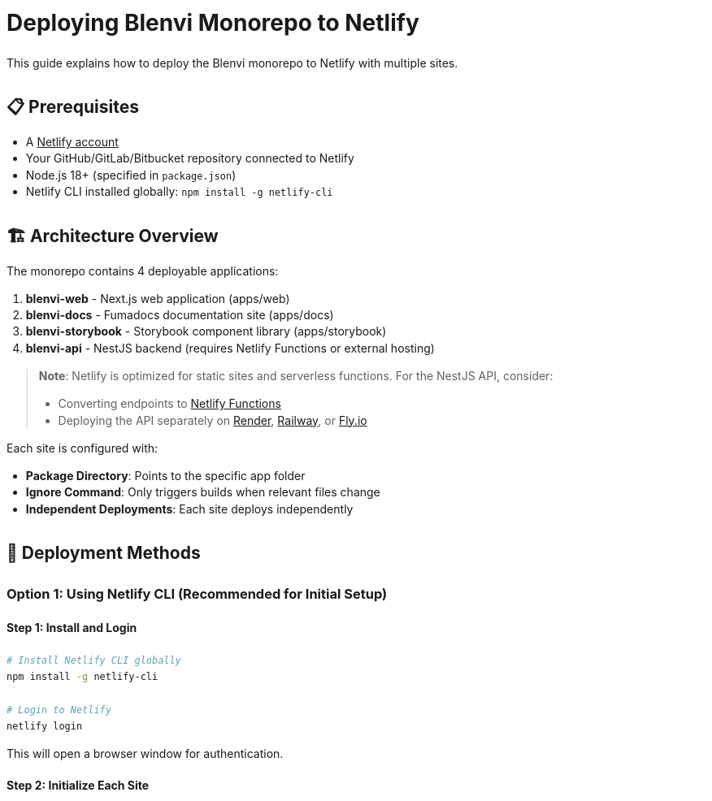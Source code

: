 # Deploying Blenvi Monorepo to Netlify

This guide explains how to deploy the Blenvi monorepo to Netlify with multiple sites.

## 📋 Prerequisites

- A [Netlify account](https://app.netlify.com/signup)
- Your GitHub/GitLab/Bitbucket repository connected to Netlify
- Node.js 18+ (specified in `package.json`)
- Netlify CLI installed globally: `npm install -g netlify-cli`

## 🏗️ Architecture Overview

The monorepo contains 4 deployable applications:

1. **blenvi-web** - Next.js web application (apps/web)
2. **blenvi-docs** - Fumadocs documentation site (apps/docs)
3. **blenvi-storybook** - Storybook component library (apps/storybook)
4. **blenvi-api** - NestJS backend (requires Netlify Functions or external hosting)

> **Note**: Netlify is optimized for static sites and serverless functions. For the NestJS API, consider:
>
> - Converting endpoints to [Netlify Functions](https://docs.netlify.com/functions/overview/)
> - Deploying the API separately on [Render](https://render.com/), [Railway](https://railway.app/), or [Fly.io](https://fly.io/)

Each site is configured with:

- **Package Directory**: Points to the specific app folder
- **Ignore Command**: Only triggers builds when relevant files change
- **Independent Deployments**: Each site deploys independently

## 🚀 Deployment Methods

### Option 1: Using Netlify CLI (Recommended for Initial Setup)

#### Step 1: Install and Login

```bash
# Install Netlify CLI globally
npm install -g netlify-cli

# Login to Netlify
netlify login
```

This will open a browser window for authentication.

#### Step 2: Initialize Each Site
